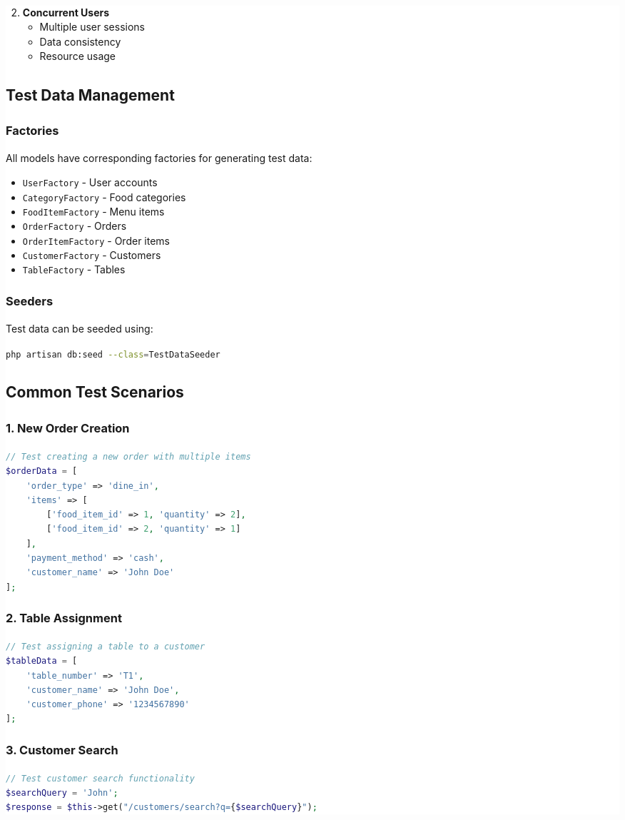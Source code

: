 2. **Concurrent Users**
   - Multiple user sessions
   - Data consistency
   - Resource usage

## Test Data Management

### Factories
All models have corresponding factories for generating test data:
- `UserFactory` - User accounts
- `CategoryFactory` - Food categories
- `FoodItemFactory` - Menu items
- `OrderFactory` - Orders
- `OrderItemFactory` - Order items
- `CustomerFactory` - Customers
- `TableFactory` - Tables

### Seeders
Test data can be seeded using:
```bash
php artisan db:seed --class=TestDataSeeder
```

## Common Test Scenarios

### 1. New Order Creation
```php
// Test creating a new order with multiple items
$orderData = [
    'order_type' => 'dine_in',
    'items' => [
        ['food_item_id' => 1, 'quantity' => 2],
        ['food_item_id' => 2, 'quantity' => 1]
    ],
    'payment_method' => 'cash',
    'customer_name' => 'John Doe'
];
```

### 2. Table Assignment
```php
// Test assigning a table to a customer
$tableData = [
    'table_number' => 'T1',
    'customer_name' => 'John Doe',
    'customer_phone' => '1234567890'
];
```

### 3. Customer Search
```php
// Test customer search functionality
$searchQuery = 'John';
$response = $this->get("/customers/search?q={$searchQuery}");
```
